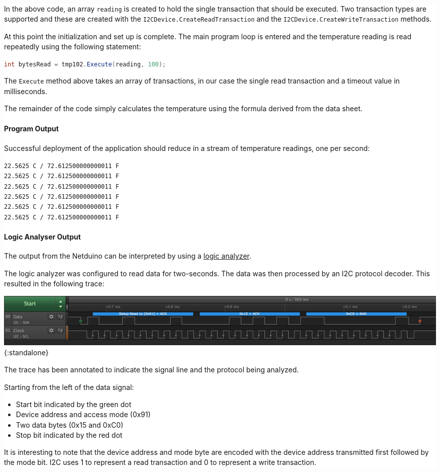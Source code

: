 In the above code, an array `reading` is created to hold the single transaction that should be executed.  Two transaction types are supported and these are created with the `I2CDevice.CreateReadTransaction` and the `I2CDevice.CreateWriteTransaction` methods.

At this point the initialization and set up is complete.  The main program loop is entered and the temperature reading is read repeatedly using the following statement:

```csharp
int bytesRead = tmp102.Execute(reading, 100);
```

The `Execute` method above takes an array of transactions, in our case the single read transaction and a timeout value in milliseconds.

The remainder of the code simply calculates the temperature using the formula derived from the data sheet.

#### Program Output

Successful deployment of the application should reduce in a stream of temperature readings, one per second:

```
22.5625 C / 72.612500000000011 F
22.5625 C / 72.612500000000011 F
22.5625 C / 72.612500000000011 F
22.5625 C / 72.612500000000011 F
22.5625 C / 72.612500000000011 F
22.5625 C / 72.612500000000011 F
```

#### Logic Analyser Output

The output from the Netduino can be interpreted by using a [logic analyzer](https://en.wikipedia.org/wiki/Logic_analyzer).

The logic analyzer was configured to read data for two-seconds.  The data was then processed by an I2C protocol decoder.  This resulted in the following trace:

![Logic Analyzer Trace](I2CLogicAnalyserOutput.png){:standalone}

The trace has been annotated to indicate the signal line and the protocol being analyzed.

Starting from the left of the data signal:

- Start bit indicated by the green dot
- Device address and access mode (0x91)
- Two data bytes (0x15 and 0xC0)
- Stop bit indicated by the red dot

It is interesting to note that the device address and mode byte are encoded with the device address transmitted first followed by the mode bit.  I2C uses 1 to represent a read transaction and 0 to represent a write transaction.

